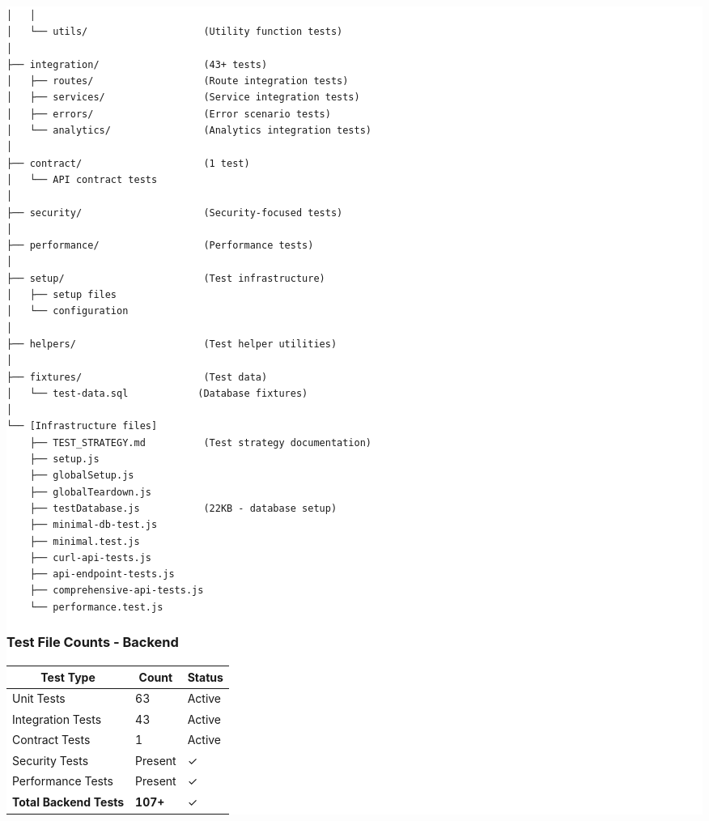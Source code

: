 ```
│   │
│   └── utils/                    (Utility function tests)
│
├── integration/                  (43+ tests)
│   ├── routes/                   (Route integration tests)
│   ├── services/                 (Service integration tests)
│   ├── errors/                   (Error scenario tests)
│   └── analytics/                (Analytics integration tests)
│
├── contract/                     (1 test)
│   └── API contract tests
│
├── security/                     (Security-focused tests)
│
├── performance/                  (Performance tests)
│
├── setup/                        (Test infrastructure)
│   ├── setup files
│   └── configuration
│
├── helpers/                      (Test helper utilities)
│
├── fixtures/                     (Test data)
│   └── test-data.sql            (Database fixtures)
│
└── [Infrastructure files]
    ├── TEST_STRATEGY.md          (Test strategy documentation)
    ├── setup.js
    ├── globalSetup.js
    ├── globalTeardown.js
    ├── testDatabase.js           (22KB - database setup)
    ├── minimal-db-test.js
    ├── minimal.test.js
    ├── curl-api-tests.js
    ├── api-endpoint-tests.js
    ├── comprehensive-api-tests.js
    └── performance.test.js
```

### Test File Counts - Backend

| Test Type | Count | Status |
|-----------|-------|--------|
| Unit Tests | 63 | Active |
| Integration Tests | 43 | Active |
| Contract Tests | 1 | Active |
| Security Tests | Present | ✓ |
| Performance Tests | Present | ✓ |
| **Total Backend Tests** | **107+** | ✓ |
